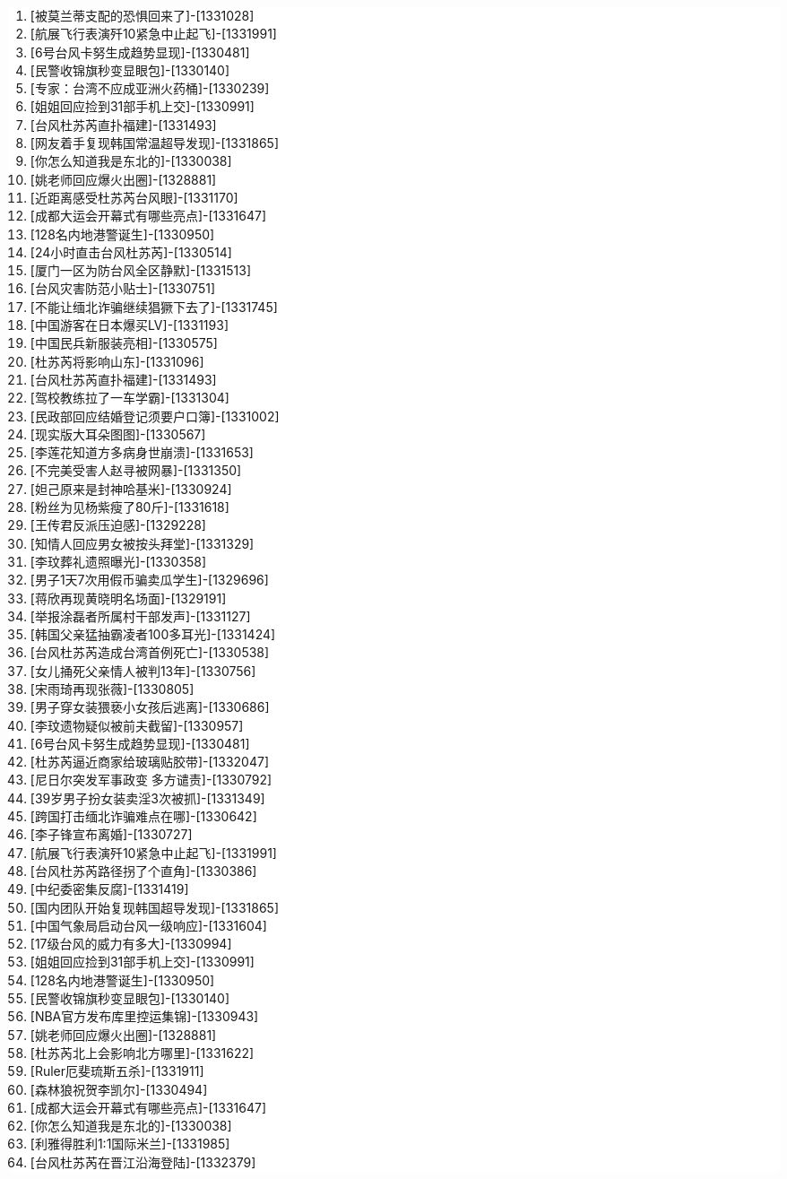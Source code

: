 1. [被莫兰蒂支配的恐惧回来了]-[1331028]
1. [航展飞行表演歼10紧急中止起飞]-[1331991]
1. [6号台风卡努生成趋势显现]-[1330481]
1. [民警收锦旗秒变显眼包]-[1330140]
1. [专家：台湾不应成亚洲火药桶]-[1330239]
1. [姐姐回应捡到31部手机上交]-[1330991]
1. [台风杜苏芮直扑福建]-[1331493]
1. [网友着手复现韩国常温超导发现]-[1331865]
1. [你怎么知道我是东北的]-[1330038]
1. [姚老师回应爆火出圈]-[1328881]
1. [近距离感受杜苏芮台风眼]-[1331170]
1. [成都大运会开幕式有哪些亮点]-[1331647]
1. [128名内地港警诞生]-[1330950]
1. [24小时直击台风杜苏芮]-[1330514]
1. [厦门一区为防台风全区静默]-[1331513]
1. [台风灾害防范小贴士]-[1330751]
1. [不能让缅北诈骗继续猖獗下去了]-[1331745]
1. [中国游客在日本爆买LV]-[1331193]
1. [中国民兵新服装亮相]-[1330575]
1. [杜苏芮将影响山东]-[1331096]
1. [台风杜苏芮直扑福建]-[1331493]
1. [驾校教练拉了一车学霸]-[1331304]
1. [民政部回应结婚登记须要户口簿]-[1331002]
1. [现实版大耳朵图图]-[1330567]
1. [李莲花知道方多病身世崩溃]-[1331653]
1. [不完美受害人赵寻被网暴]-[1331350]
1. [妲己原来是封神哈基米]-[1330924]
1. [粉丝为见杨紫瘦了80斤]-[1331618]
1. [王传君反派压迫感]-[1329228]
1. [知情人回应男女被按头拜堂]-[1331329]
1. [李玟葬礼遗照曝光]-[1330358]
1. [男子1天7次用假币骗卖瓜学生]-[1329696]
1. [蒋欣再现黄晓明名场面]-[1329191]
1. [举报涂磊者所属村干部发声]-[1331127]
1. [韩国父亲猛抽霸凌者100多耳光]-[1331424]
1. [台风杜苏芮造成台湾首例死亡]-[1330538]
1. [女儿捅死父亲情人被判13年]-[1330756]
1. [宋雨琦再现张薇]-[1330805]
1. [男子穿女装猥亵小女孩后逃离]-[1330686]
1. [李玟遗物疑似被前夫截留]-[1330957]
1. [6号台风卡努生成趋势显现]-[1330481]
1. [杜苏芮逼近商家给玻璃贴胶带]-[1332047]
1. [尼日尔突发军事政变 多方谴责]-[1330792]
1. [39岁男子扮女装卖淫3次被抓]-[1331349]
1. [跨国打击缅北诈骗难点在哪]-[1330642]
1. [李子锋宣布离婚]-[1330727]
1. [航展飞行表演歼10紧急中止起飞]-[1331991]
1. [台风杜苏芮路径拐了个直角]-[1330386]
1. [中纪委密集反腐]-[1331419]
1. [国内团队开始复现韩国超导发现]-[1331865]
1. [中国气象局启动台风一级响应]-[1331604]
1. [17级台风的威力有多大]-[1330994]
1. [姐姐回应捡到31部手机上交]-[1330991]
1. [128名内地港警诞生]-[1330950]
1. [民警收锦旗秒变显眼包]-[1330140]
1. [NBA官方发布库里控运集锦]-[1330943]
1. [姚老师回应爆火出圈]-[1328881]
1. [杜苏芮北上会影响北方哪里]-[1331622]
1. [Ruler厄斐琉斯五杀]-[1331911]
1. [森林狼祝贺李凯尔]-[1330494]
1. [成都大运会开幕式有哪些亮点]-[1331647]
1. [你怎么知道我是东北的]-[1330038]
1. [利雅得胜利1:1国际米兰]-[1331985]
1. [台风杜苏芮在晋江沿海登陆]-[1332379]